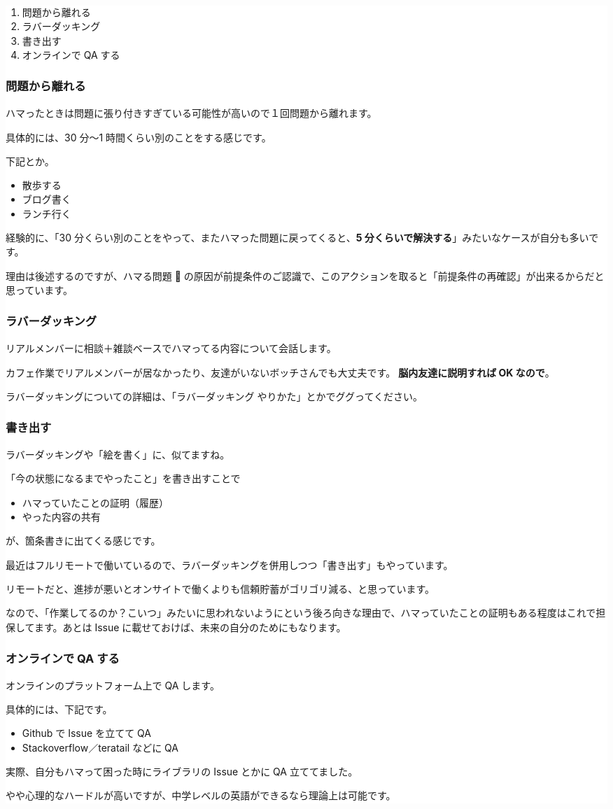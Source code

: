 1. 問題から離れる
2. ラバーダッキング
3. 書き出す
4. オンラインで QA する

### 問題から離れる

ハマったときは問題に張り付きすぎている可能性が高いので１回問題から離れます。

具体的には、30 分〜1 時間くらい別のことをする感じです。

下記とか。

- 散歩する
- ブログ書く
- ランチ行く

経験的に、「30 分くらい別のことをやって、またハマった問題に戻ってくると、**5 分くらいで解決する**」みたいなケースが自分も多いです。

理由は後述するのですが、ハマる問題  の原因が前提条件のご認識で、このアクションを取ると「前提条件の再確認」が出来るからだと思っています。

### ラバーダッキング

リアルメンバーに相談＋雑談ベースでハマってる内容について会話します。

カフェ作業でリアルメンバーが居なかったり、友達がいないボッチさんでも大丈夫です。
**脳内友達に説明すれば OK なので**。

ラバーダッキングについての詳細は、「ラバーダッキング やりかた」とかでググってください。

### 書き出す

ラバーダッキングや「絵を書く」に、似てますね。

「今の状態になるまでやったこと」を書き出すことで

- ハマっていたことの証明（履歴）
- やった内容の共有

が、箇条書きに出てくる感じです。

最近はフルリモートで働いているので、ラバーダッキングを併用しつつ「書き出す」もやっています。

リモートだと、進捗が悪いとオンサイトで働くよりも信頼貯蓄がゴリゴリ減る、と思っています。

なので、「作業してるのか？こいつ」みたいに思われないようにという後ろ向きな理由で、ハマっていたことの証明もある程度はこれで担保してます。あとは Issue に載せておけば、未来の自分のためにもなります。

### オンラインで QA する

オンラインのプラットフォーム上で QA します。

具体的には、下記です。

- Github で Issue を立てて QA
- Stackoverflow／teratail などに QA

実際、自分もハマって困った時にライブラリの Issue とかに QA 立ててました。

やや心理的なハードルが高いですが、中学レベルの英語ができるなら理論上は可能です。
